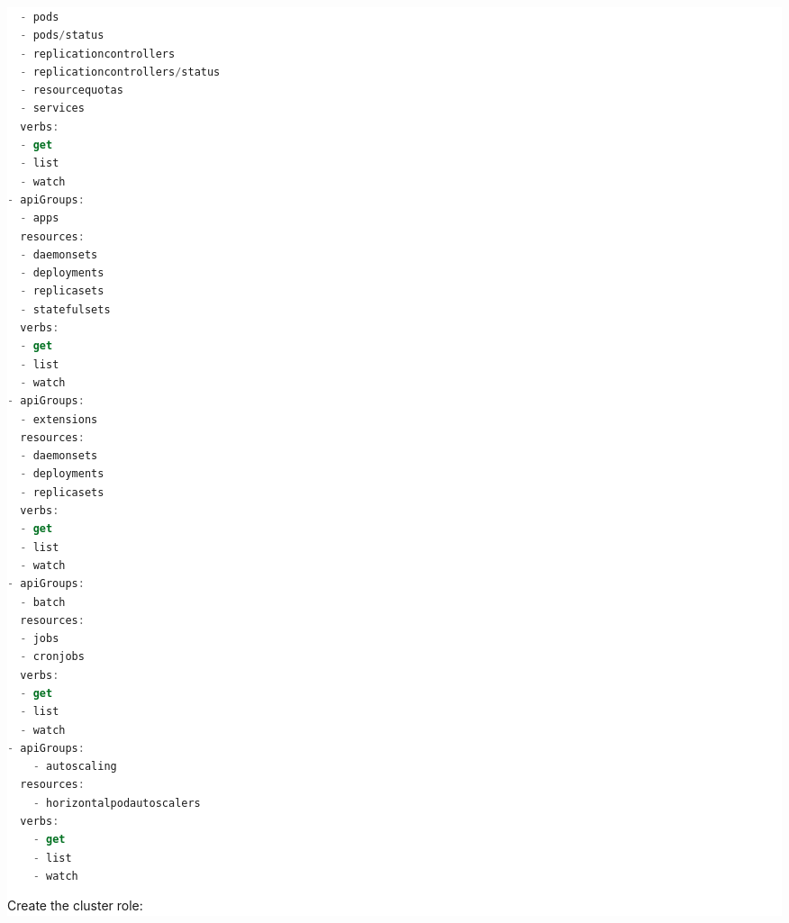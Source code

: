 ```jsx
  - pods
  - pods/status
  - replicationcontrollers
  - replicationcontrollers/status
  - resourcequotas
  - services
  verbs:
  - get
  - list
  - watch
- apiGroups:
  - apps
  resources:
  - daemonsets
  - deployments
  - replicasets
  - statefulsets
  verbs:
  - get
  - list
  - watch
- apiGroups:
  - extensions
  resources:
  - daemonsets
  - deployments
  - replicasets
  verbs:
  - get
  - list
  - watch
- apiGroups:
  - batch
  resources:
  - jobs
  - cronjobs
  verbs:
  - get
  - list
  - watch
- apiGroups:
    - autoscaling
  resources:
    - horizontalpodautoscalers
  verbs:
    - get
    - list
    - watch
```

Create the cluster role:
